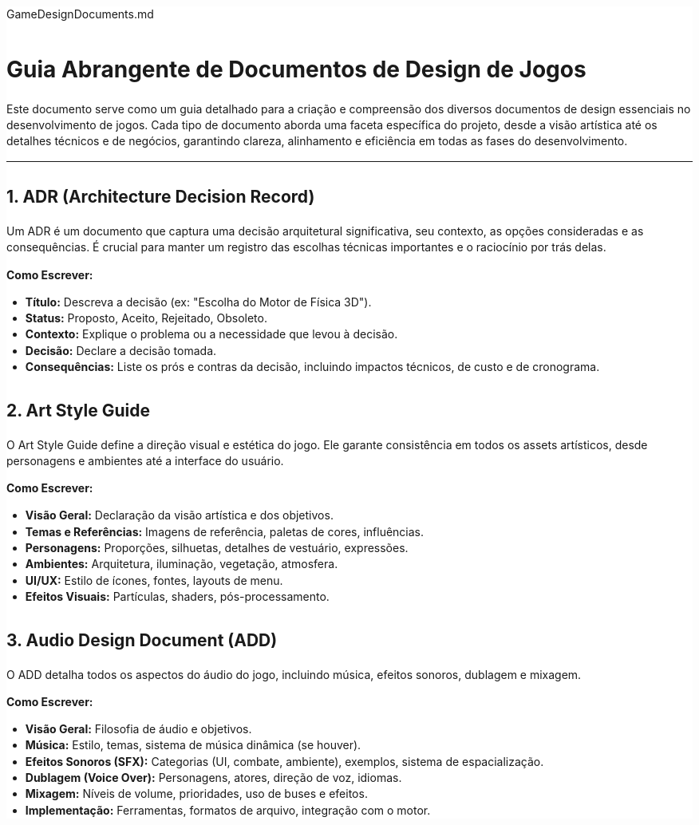 GameDesignDocuments.md

# Guia Abrangente de Documentos de Design de Jogos

Este documento serve como um guia detalhado para a criação e compreensão dos diversos documentos de design essenciais no desenvolvimento de jogos. Cada tipo de documento aborda uma faceta específica do projeto, desde a visão artística até os detalhes técnicos e de negócios, garantindo clareza, alinhamento e eficiência em todas as fases do desenvolvimento.

---

## 1. ADR (Architecture Decision Record)

Um ADR é um documento que captura uma decisão arquitetural significativa, seu contexto, as opções consideradas e as consequências. É crucial para manter um registro das escolhas técnicas importantes e o raciocínio por trás delas.

**Como Escrever:**
*   **Título:** Descreva a decisão (ex: "Escolha do Motor de Física 3D").
*   **Status:** Proposto, Aceito, Rejeitado, Obsoleto.
*   **Contexto:** Explique o problema ou a necessidade que levou à decisão.
*   **Decisão:** Declare a decisão tomada.
*   **Consequências:** Liste os prós e contras da decisão, incluindo impactos técnicos, de custo e de cronograma.

## 2. Art Style Guide

O Art Style Guide define a direção visual e estética do jogo. Ele garante consistência em todos os assets artísticos, desde personagens e ambientes até a interface do usuário.

**Como Escrever:**
*   **Visão Geral:** Declaração da visão artística e dos objetivos.
*   **Temas e Referências:** Imagens de referência, paletas de cores, influências.
*   **Personagens:** Proporções, silhuetas, detalhes de vestuário, expressões.
*   **Ambientes:** Arquitetura, iluminação, vegetação, atmosfera.
*   **UI/UX:** Estilo de ícones, fontes, layouts de menu.
*   **Efeitos Visuais:** Partículas, shaders, pós-processamento.

## 3. Audio Design Document (ADD)

O ADD detalha todos os aspectos do áudio do jogo, incluindo música, efeitos sonoros, dublagem e mixagem.

**Como Escrever:**
*   **Visão Geral:** Filosofia de áudio e objetivos.
*   **Música:** Estilo, temas, sistema de música dinâmica (se houver).
*   **Efeitos Sonoros (SFX):** Categorias (UI, combate, ambiente), exemplos, sistema de espacialização.
*   **Dublagem (Voice Over):** Personagens, atores, direção de voz, idiomas.
*   **Mixagem:** Níveis de volume, prioridades, uso de buses e efeitos.
*   **Implementação:** Ferramentas, formatos de arquivo, integração com o motor.
